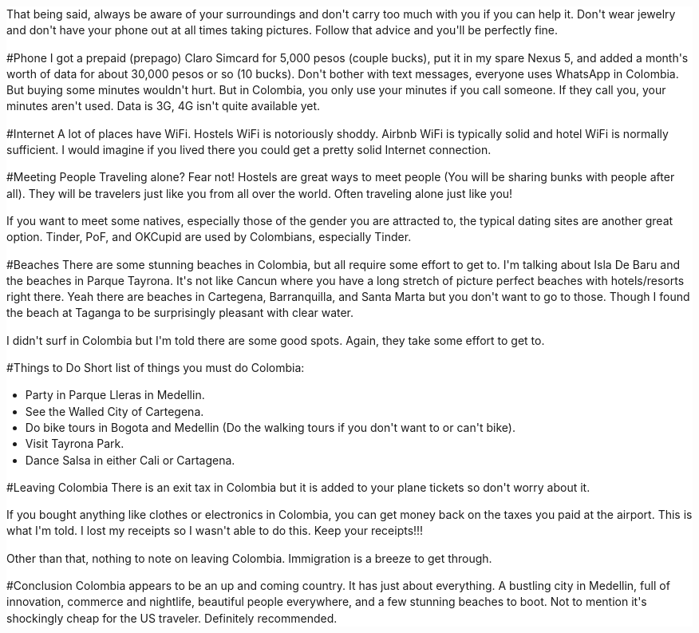 That being said, always be aware of your surroundings and don't carry too much with you if you can help it.  Don't wear jewelry and don't have your phone out at all times taking pictures.  Follow that advice and you'll be perfectly fine.

#Phone
I got a prepaid (prepago) Claro Simcard for 5,000 pesos (couple bucks), put it in my spare Nexus 5, and added a month's worth of data for about 30,000 pesos or so (10 bucks).  Don't bother with text messages, everyone uses WhatsApp in Colombia.  But buying some minutes wouldn't hurt.  But in Colombia, you only use your minutes if you call someone.  If they call you, your minutes aren't used.  Data is 3G, 4G isn't quite available yet.

#Internet
A lot of places have WiFi.  Hostels WiFi is notoriously shoddy.  Airbnb WiFi is typically solid and hotel WiFi is normally sufficient.  I would imagine if you lived there you could get a pretty solid Internet connection.  

#Meeting People
Traveling alone?  Fear not!  Hostels are great ways to meet people (You will be sharing bunks with people after all).  They will be travelers just like you from all over the world.  Often traveling alone just like you!

If you want to meet some natives, especially those of the gender you are attracted to, the typical dating sites are another great option.  Tinder, PoF, and OKCupid are used by Colombians, especially Tinder. 

#Beaches
There are some stunning beaches in Colombia, but all require some effort to get to.  I'm talking about Isla De Baru and the beaches in Parque Tayrona.   It's not like Cancun where you have a long stretch of picture perfect beaches with hotels/resorts right there.  Yeah there are beaches in Cartegena, Barranquilla, and Santa Marta but you don't want to go to those.  Though I found the beach at Taganga to be surprisingly pleasant with clear water. 

I didn't surf in Colombia but I'm told there are some good spots.  Again, they take some effort to get to.  

#Things to Do
Short list of things you must do Colombia:

+ Party in Parque Lleras in Medellin.
+ See the Walled City of Cartegena.
+ Do bike tours in Bogota and Medellin (Do the walking tours if you don't want to or can't bike).
+ Visit Tayrona Park.
+ Dance Salsa in either Cali or Cartagena.

#Leaving Colombia
There is an exit tax in Colombia but it is added to your plane tickets so don't worry about it.  

If you bought anything like clothes or electronics in Colombia, you can get money back on the taxes you paid at the airport.  This is what I'm told.  I lost my receipts so I wasn't able to do this.  Keep your receipts!!!

Other than that, nothing to note on leaving Colombia.  Immigration is a breeze to get through.

#Conclusion
Colombia appears to be an up and coming country.  It has just about everything.  A bustling city in Medellin, full of innovation, commerce and nightlife, beautiful people everywhere, and a few stunning beaches to boot.  Not to mention it's shockingly cheap for the US traveler.  Definitely recommended.  